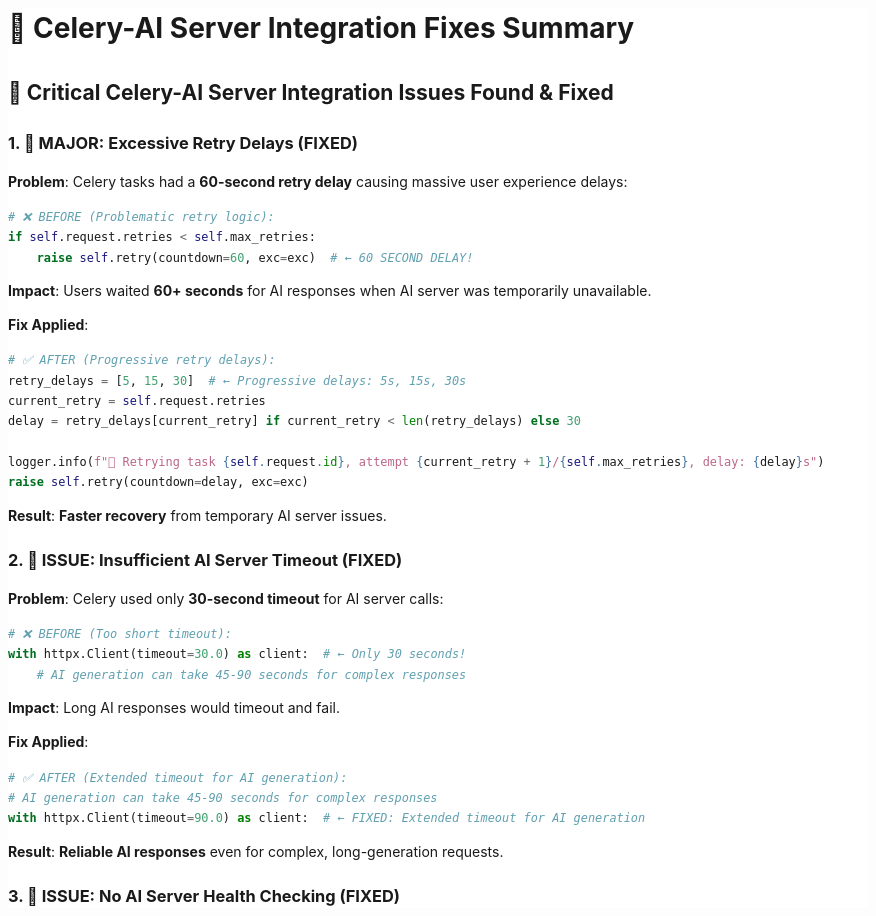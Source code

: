 # 🔄 Celery-AI Server Integration Fixes Summary

## 🚨 **Critical Celery-AI Server Integration Issues Found & Fixed**

### **1. 🚨 MAJOR: Excessive Retry Delays (FIXED)**

**Problem**: Celery tasks had a **60-second retry delay** causing massive user experience delays:

```python
# ❌ BEFORE (Problematic retry logic):
if self.request.retries < self.max_retries:
    raise self.retry(countdown=60, exc=exc)  # ← 60 SECOND DELAY!
```

**Impact**: Users waited **60+ seconds** for AI responses when AI server was temporarily unavailable.

**Fix Applied**:

```python
# ✅ AFTER (Progressive retry delays):
retry_delays = [5, 15, 30]  # ← Progressive delays: 5s, 15s, 30s
current_retry = self.request.retries
delay = retry_delays[current_retry] if current_retry < len(retry_delays) else 30

logger.info(f"🔄 Retrying task {self.request.id}, attempt {current_retry + 1}/{self.max_retries}, delay: {delay}s")
raise self.retry(countdown=delay, exc=exc)
```

**Result**: **Faster recovery** from temporary AI server issues.

### **2. 🚨 ISSUE: Insufficient AI Server Timeout (FIXED)**

**Problem**: Celery used only **30-second timeout** for AI server calls:

```python
# ❌ BEFORE (Too short timeout):
with httpx.Client(timeout=30.0) as client:  # ← Only 30 seconds!
    # AI generation can take 45-90 seconds for complex responses
```

**Impact**: Long AI responses would timeout and fail.

**Fix Applied**:

```python
# ✅ AFTER (Extended timeout for AI generation):
# AI generation can take 45-90 seconds for complex responses
with httpx.Client(timeout=90.0) as client:  # ← FIXED: Extended timeout for AI generation
```

**Result**: **Reliable AI responses** even for complex, long-generation requests.

### **3. 🚨 ISSUE: No AI Server Health Checking (FIXED)**
